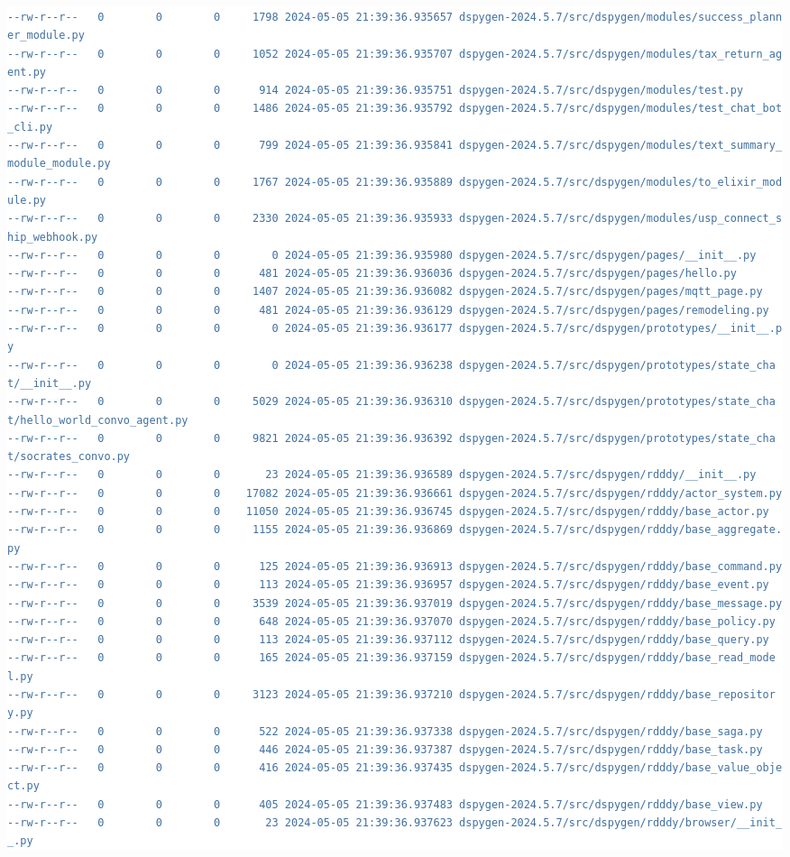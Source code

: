 ```diff
--rw-r--r--   0        0        0     1798 2024-05-05 21:39:36.935657 dspygen-2024.5.7/src/dspygen/modules/success_planner_module.py
--rw-r--r--   0        0        0     1052 2024-05-05 21:39:36.935707 dspygen-2024.5.7/src/dspygen/modules/tax_return_agent.py
--rw-r--r--   0        0        0      914 2024-05-05 21:39:36.935751 dspygen-2024.5.7/src/dspygen/modules/test.py
--rw-r--r--   0        0        0     1486 2024-05-05 21:39:36.935792 dspygen-2024.5.7/src/dspygen/modules/test_chat_bot_cli.py
--rw-r--r--   0        0        0      799 2024-05-05 21:39:36.935841 dspygen-2024.5.7/src/dspygen/modules/text_summary_module_module.py
--rw-r--r--   0        0        0     1767 2024-05-05 21:39:36.935889 dspygen-2024.5.7/src/dspygen/modules/to_elixir_module.py
--rw-r--r--   0        0        0     2330 2024-05-05 21:39:36.935933 dspygen-2024.5.7/src/dspygen/modules/usp_connect_ship_webhook.py
--rw-r--r--   0        0        0        0 2024-05-05 21:39:36.935980 dspygen-2024.5.7/src/dspygen/pages/__init__.py
--rw-r--r--   0        0        0      481 2024-05-05 21:39:36.936036 dspygen-2024.5.7/src/dspygen/pages/hello.py
--rw-r--r--   0        0        0     1407 2024-05-05 21:39:36.936082 dspygen-2024.5.7/src/dspygen/pages/mqtt_page.py
--rw-r--r--   0        0        0      481 2024-05-05 21:39:36.936129 dspygen-2024.5.7/src/dspygen/pages/remodeling.py
--rw-r--r--   0        0        0        0 2024-05-05 21:39:36.936177 dspygen-2024.5.7/src/dspygen/prototypes/__init__.py
--rw-r--r--   0        0        0        0 2024-05-05 21:39:36.936238 dspygen-2024.5.7/src/dspygen/prototypes/state_chat/__init__.py
--rw-r--r--   0        0        0     5029 2024-05-05 21:39:36.936310 dspygen-2024.5.7/src/dspygen/prototypes/state_chat/hello_world_convo_agent.py
--rw-r--r--   0        0        0     9821 2024-05-05 21:39:36.936392 dspygen-2024.5.7/src/dspygen/prototypes/state_chat/socrates_convo.py
--rw-r--r--   0        0        0       23 2024-05-05 21:39:36.936589 dspygen-2024.5.7/src/dspygen/rdddy/__init__.py
--rw-r--r--   0        0        0    17082 2024-05-05 21:39:36.936661 dspygen-2024.5.7/src/dspygen/rdddy/actor_system.py
--rw-r--r--   0        0        0    11050 2024-05-05 21:39:36.936745 dspygen-2024.5.7/src/dspygen/rdddy/base_actor.py
--rw-r--r--   0        0        0     1155 2024-05-05 21:39:36.936869 dspygen-2024.5.7/src/dspygen/rdddy/base_aggregate.py
--rw-r--r--   0        0        0      125 2024-05-05 21:39:36.936913 dspygen-2024.5.7/src/dspygen/rdddy/base_command.py
--rw-r--r--   0        0        0      113 2024-05-05 21:39:36.936957 dspygen-2024.5.7/src/dspygen/rdddy/base_event.py
--rw-r--r--   0        0        0     3539 2024-05-05 21:39:36.937019 dspygen-2024.5.7/src/dspygen/rdddy/base_message.py
--rw-r--r--   0        0        0      648 2024-05-05 21:39:36.937070 dspygen-2024.5.7/src/dspygen/rdddy/base_policy.py
--rw-r--r--   0        0        0      113 2024-05-05 21:39:36.937112 dspygen-2024.5.7/src/dspygen/rdddy/base_query.py
--rw-r--r--   0        0        0      165 2024-05-05 21:39:36.937159 dspygen-2024.5.7/src/dspygen/rdddy/base_read_model.py
--rw-r--r--   0        0        0     3123 2024-05-05 21:39:36.937210 dspygen-2024.5.7/src/dspygen/rdddy/base_repository.py
--rw-r--r--   0        0        0      522 2024-05-05 21:39:36.937338 dspygen-2024.5.7/src/dspygen/rdddy/base_saga.py
--rw-r--r--   0        0        0      446 2024-05-05 21:39:36.937387 dspygen-2024.5.7/src/dspygen/rdddy/base_task.py
--rw-r--r--   0        0        0      416 2024-05-05 21:39:36.937435 dspygen-2024.5.7/src/dspygen/rdddy/base_value_object.py
--rw-r--r--   0        0        0      405 2024-05-05 21:39:36.937483 dspygen-2024.5.7/src/dspygen/rdddy/base_view.py
--rw-r--r--   0        0        0       23 2024-05-05 21:39:36.937623 dspygen-2024.5.7/src/dspygen/rdddy/browser/__init__.py
```